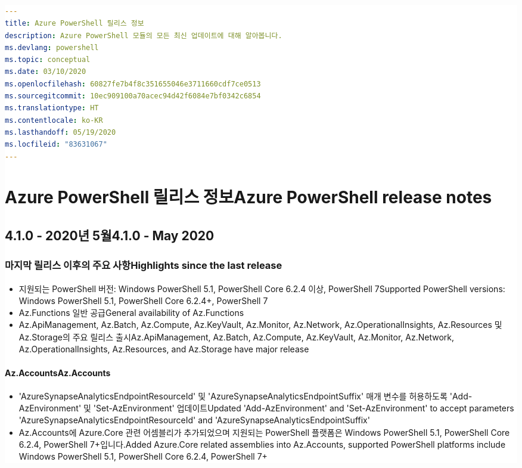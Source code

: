 ```yaml
---
title: Azure PowerShell 릴리스 정보
description: Azure PowerShell 모듈의 모든 최신 업데이트에 대해 알아봅니다.
ms.devlang: powershell
ms.topic: conceptual
ms.date: 03/10/2020
ms.openlocfilehash: 60827fe7b4f8c351655046e3711660cdf7ce0513
ms.sourcegitcommit: 10ec909100a70acec94d42f6084e7bf0342c6854
ms.translationtype: HT
ms.contentlocale: ko-KR
ms.lasthandoff: 05/19/2020
ms.locfileid: "83631067"
---
```

# <a name="azure-powershell-release-notes"></a><span data-ttu-id="865fa-103">Azure PowerShell 릴리스 정보</span><span class="sxs-lookup"><span data-stu-id="865fa-103">Azure PowerShell release notes</span></span>

## <a name="410---may-2020"></a><span data-ttu-id="865fa-104">4.1.0 - 2020년 5월</span><span class="sxs-lookup"><span data-stu-id="865fa-104">4.1.0 - May 2020</span></span>
### <a name="highlights-since-the-last-release"></a><span data-ttu-id="865fa-105">마지막 릴리스 이후의 주요 사항</span><span class="sxs-lookup"><span data-stu-id="865fa-105">Highlights since the last release</span></span>
* <span data-ttu-id="865fa-106">지원되는 PowerShell 버전: Windows PowerShell 5.1, PowerShell Core 6.2.4 이상, PowerShell 7</span><span class="sxs-lookup"><span data-stu-id="865fa-106">Supported PowerShell versions: Windows PowerShell 5.1, PowerShell Core 6.2.4+, PowerShell 7</span></span>
* <span data-ttu-id="865fa-107">Az.Functions 일반 공급</span><span class="sxs-lookup"><span data-stu-id="865fa-107">General availability of Az.Functions</span></span> 
* <span data-ttu-id="865fa-108">Az.ApiManagement, Az.Batch, Az.Compute, Az.KeyVault, Az.Monitor, Az.Network, Az.OperationalInsights, Az.Resources 및 Az.Storage의 주요 릴리스 출시</span><span class="sxs-lookup"><span data-stu-id="865fa-108">Az.ApiManagement, Az.Batch, Az.Compute, Az.KeyVault, Az.Monitor, Az.Network, Az.OperationalInsights, Az.Resources, and Az.Storage have major release</span></span>

#### <a name="azaccounts"></a><span data-ttu-id="865fa-109">Az.Accounts</span><span class="sxs-lookup"><span data-stu-id="865fa-109">Az.Accounts</span></span>
* <span data-ttu-id="865fa-110">'AzureSynapseAnalyticsEndpointResourceId' 및 'AzureSynapseAnalyticsEndpointSuffix' 매개 변수를 허용하도록 'Add-AzEnvironment' 및 'Set-AzEnvironment' 업데이트</span><span class="sxs-lookup"><span data-stu-id="865fa-110">Updated 'Add-AzEnvironment' and 'Set-AzEnvironment' to accept parameters 'AzureSynapseAnalyticsEndpointResourceId' and 'AzureSynapseAnalyticsEndpointSuffix'</span></span>
* <span data-ttu-id="865fa-111">Az.Accounts에 Azure.Core 관련 어셈블리가 추가되었으며 지원되는 PowerShell 플랫폼은 Windows PowerShell 5.1, PowerShell Core 6.2.4, PowerShell 7+입니다.</span><span class="sxs-lookup"><span data-stu-id="865fa-111">Added Azure.Core related assemblies into Az.Accounts, supported PowerShell platforms include Windows PowerShell 5.1, PowerShell Core 6.2.4, PowerShell 7+</span></span>
